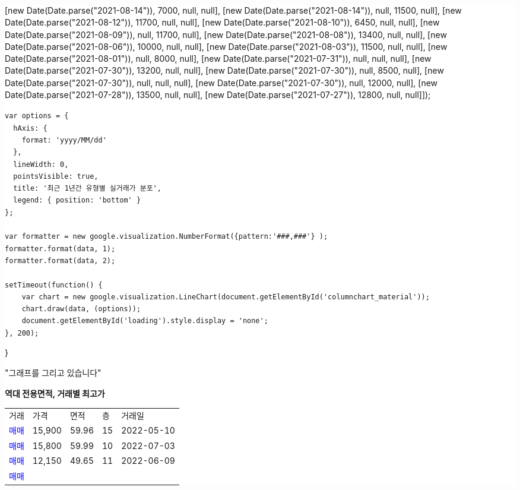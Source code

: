 [new Date(Date.parse("2021-08-14")), 7000, null, null], [new Date(Date.parse("2021-08-14")), null, 11500, null], [new Date(Date.parse("2021-08-12")), 11700, null, null], [new Date(Date.parse("2021-08-10")), 6450, null, null], [new Date(Date.parse("2021-08-09")), null, 11700, null], [new Date(Date.parse("2021-08-08")), 13400, null, null], [new Date(Date.parse("2021-08-06")), 10000, null, null], [new Date(Date.parse("2021-08-03")), 11500, null, null], [new Date(Date.parse("2021-08-01")), null, 8000, null], [new Date(Date.parse("2021-07-31")), null, null, null], [new Date(Date.parse("2021-07-30")), 13200, null, null], [new Date(Date.parse("2021-07-30")), null, 8500, null], [new Date(Date.parse("2021-07-30")), null, null, null], [new Date(Date.parse("2021-07-30")), null, 12000, null], [new Date(Date.parse("2021-07-28")), 13500, null, null], [new Date(Date.parse("2021-07-27")), 12800, null, null]]);

    var options = {
      hAxis: {
        format: 'yyyy/MM/dd'
      },    
      lineWidth: 0,
      pointsVisible: true,    
      title: '최근 1년간 유형별 실거래가 분포',
      legend: { position: 'bottom' }
    };

    var formatter = new google.visualization.NumberFormat({pattern:'###,###'} );
    formatter.format(data, 1);
    formatter.format(data, 2);
    
    setTimeout(function() {
        var chart = new google.visualization.LineChart(document.getElementById('columnchart_material'));
        chart.draw(data, (options));
        document.getElementById('loading').style.display = 'none';
    }, 200);
  }
</script>


<div id="loading" style="z-index:20; display: block; margin-left: 0px">"그래프를 그리고 있습니다"</div>
<div id="columnchart_material" style="width: 95%; margin-left: 0px; display: block"></div>

<b>역대 전용면적, 거래별 최고가</b>
<table class="sortable">
    <tr>
      <td>거래</td>
      <td>가격</td>
      <td>면적</td>
      <td>층</td>
      <td>거래일</td>
    </tr>
        <tr>
          <td><a style="color: blue">매매</a></td>
          <td>15,900</td>
          <td>59.96</td>
          <td>15</td>
          <td>2022-05-10</td>
        </tr>            <tr>
          <td><a style="color: blue">매매</a></td>
          <td>15,800</td>
          <td>59.99</td>
          <td>10</td>
          <td>2022-07-03</td>
        </tr>            <tr>
          <td><a style="color: blue">매매</a></td>
          <td>12,150</td>
          <td>49.65</td>
          <td>11</td>
          <td>2022-06-09</td>
        </tr>            <tr>
          <td><a style="color: blue">매매</a></td>